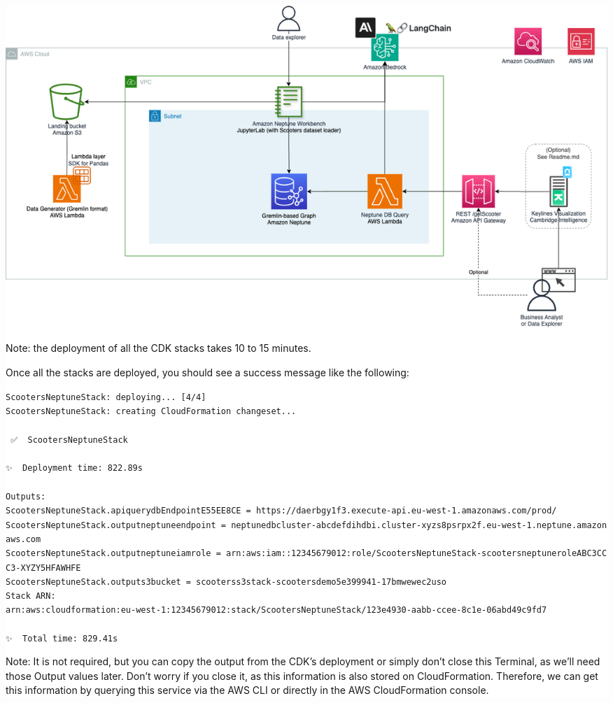![](../assets/architecture.drawio.png)

Note: the deployment of all the CDK stacks takes 10 to 15 minutes. 

Once all the stacks are deployed, you should see a success message like the following:

```
ScootersNeptuneStack: deploying... [4/4]
ScootersNeptuneStack: creating CloudFormation changeset...

 ✅  ScootersNeptuneStack

✨  Deployment time: 822.89s

Outputs:
ScootersNeptuneStack.apiquerydbEndpointE55EE8CE = https://daerbgy1f3.execute-api.eu-west-1.amazonaws.com/prod/
ScootersNeptuneStack.outputneptuneendpoint = neptunedbcluster-abcdefdihdbi.cluster-xyzs8psrpx2f.eu-west-1.neptune.amazonaws.com
ScootersNeptuneStack.outputneptuneiamrole = arn:aws:iam::12345679012:role/ScootersNeptuneStack-scootersneptuneroleABC3CCC3-XYZY5HFAWHFE
ScootersNeptuneStack.outputs3bucket = scooterss3stack-scootersdemo5e399941-17bmwewec2uso
Stack ARN:
arn:aws:cloudformation:eu-west-1:12345679012:stack/ScootersNeptuneStack/123e4930-aabb-ccee-8c1e-06abd49c9fd7

✨  Total time: 829.41s
```

Note: It is not required, but you can copy the output from the CDK’s deployment or simply don’t close this Terminal, as we’ll need those Output values later. Don’t worry if you close it, as this information is also stored on CloudFormation. Therefore, we can get this information by querying this service via the AWS CLI or directly in the AWS CloudFormation console. 
